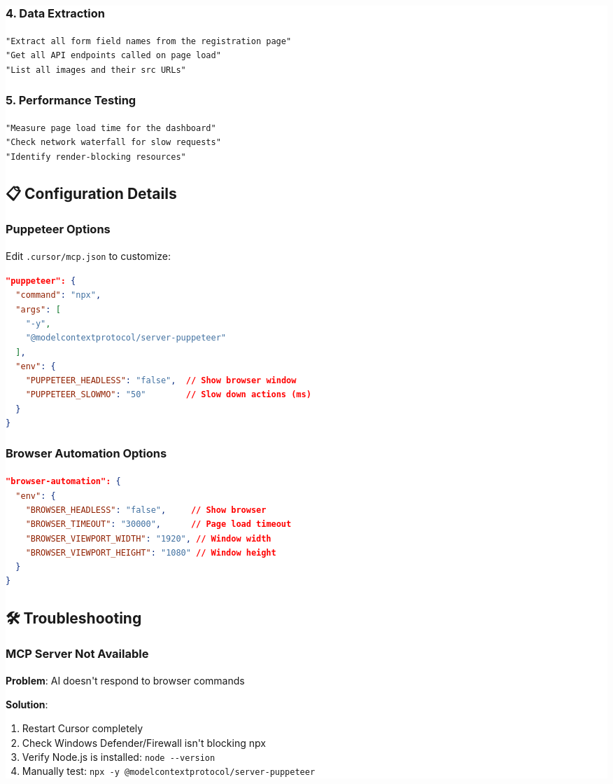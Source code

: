 ### 4. **Data Extraction**
```
"Extract all form field names from the registration page"
"Get all API endpoints called on page load"
"List all images and their src URLs"
```

### 5. **Performance Testing**
```
"Measure page load time for the dashboard"
"Check network waterfall for slow requests"
"Identify render-blocking resources"
```

## 📋 Configuration Details

### Puppeteer Options
Edit `.cursor/mcp.json` to customize:

```json
"puppeteer": {
  "command": "npx",
  "args": [
    "-y",
    "@modelcontextprotocol/server-puppeteer"
  ],
  "env": {
    "PUPPETEER_HEADLESS": "false",  // Show browser window
    "PUPPETEER_SLOWMO": "50"        // Slow down actions (ms)
  }
}
```

### Browser Automation Options
```json
"browser-automation": {
  "env": {
    "BROWSER_HEADLESS": "false",     // Show browser
    "BROWSER_TIMEOUT": "30000",      // Page load timeout
    "BROWSER_VIEWPORT_WIDTH": "1920", // Window width
    "BROWSER_VIEWPORT_HEIGHT": "1080" // Window height
  }
}
```

## 🛠️ Troubleshooting

### MCP Server Not Available
**Problem**: AI doesn't respond to browser commands

**Solution**:
1. Restart Cursor completely
2. Check Windows Defender/Firewall isn't blocking npx
3. Verify Node.js is installed: `node --version`
4. Manually test: `npx -y @modelcontextprotocol/server-puppeteer`

